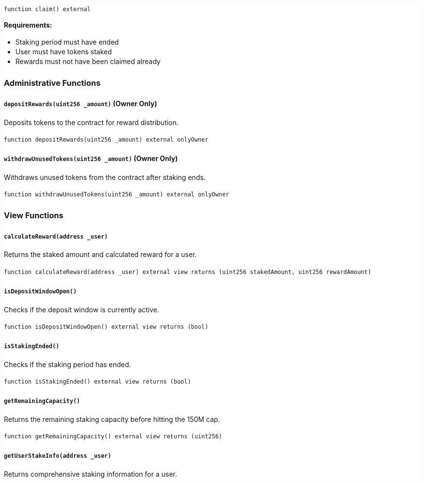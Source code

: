 ```solidity
function claim() external
```

**Requirements:**
- Staking period must have ended
- User must have tokens staked
- Rewards must not have been claimed already

### Administrative Functions

#### `depositRewards(uint256 _amount)` (Owner Only)
Deposits tokens to the contract for reward distribution.

```solidity
function depositRewards(uint256 _amount) external onlyOwner
```

#### `withdrawUnusedTokens(uint256 _amount)` (Owner Only)
Withdraws unused tokens from the contract after staking ends.

```solidity
function withdrawUnusedTokens(uint256 _amount) external onlyOwner
```

### View Functions

#### `calculateReward(address _user)`
Returns the staked amount and calculated reward for a user.

```solidity
function calculateReward(address _user) external view returns (uint256 stakedAmount, uint256 rewardAmount)
```

#### `isDepositWindowOpen()`
Checks if the deposit window is currently active.

```solidity
function isDepositWindowOpen() external view returns (bool)
```

#### `isStakingEnded()`
Checks if the staking period has ended.

```solidity
function isStakingEnded() external view returns (bool)
```

#### `getRemainingCapacity()`
Returns the remaining staking capacity before hitting the 150M cap.

```solidity
function getRemainingCapacity() external view returns (uint256)
```

#### `getUserStakeInfo(address _user)`
Returns comprehensive staking information for a user.
